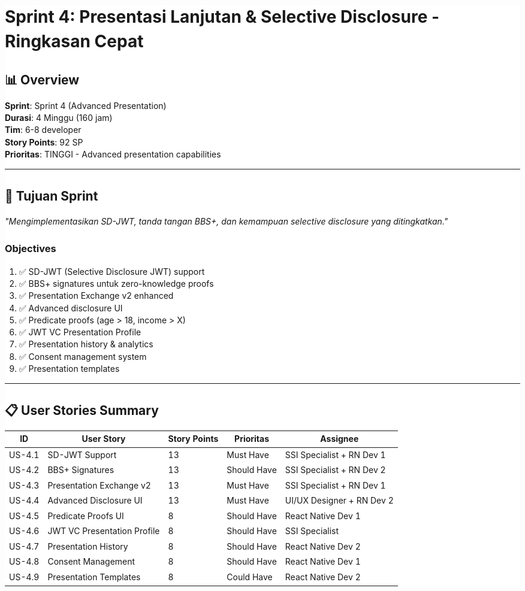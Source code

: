 # Sprint 4: Presentasi Lanjutan & Selective Disclosure - Ringkasan Cepat

## 📊 Overview

**Sprint**: Sprint 4 (Advanced Presentation)  
**Durasi**: 4 Minggu (160 jam)  
**Tim**: 6-8 developer  
**Story Points**: 92 SP  
**Prioritas**: TINGGI - Advanced presentation capabilities

---

## 🎯 Tujuan Sprint

*"Mengimplementasikan SD-JWT, tanda tangan BBS+, dan kemampuan selective disclosure yang ditingkatkan."*

### Objectives
1. ✅ SD-JWT (Selective Disclosure JWT) support
2. ✅ BBS+ signatures untuk zero-knowledge proofs
3. ✅ Presentation Exchange v2 enhanced
4. ✅ Advanced disclosure UI
5. ✅ Predicate proofs (age > 18, income > X)
6. ✅ JWT VC Presentation Profile
7. ✅ Presentation history & analytics
8. ✅ Consent management system
9. ✅ Presentation templates

---

## 📋 User Stories Summary

| ID | User Story | Story Points | Prioritas | Assignee |
|----|-----------|--------------|-----------|----------|
| US-4.1 | SD-JWT Support | 13 | Must Have | SSI Specialist + RN Dev 1 |
| US-4.2 | BBS+ Signatures | 13 | Should Have | SSI Specialist + RN Dev 2 |
| US-4.3 | Presentation Exchange v2 | 13 | Must Have | SSI Specialist + RN Dev 1 |
| US-4.4 | Advanced Disclosure UI | 13 | Must Have | UI/UX Designer + RN Dev 2 |
| US-4.5 | Predicate Proofs UI | 8 | Should Have | React Native Dev 1 |
| US-4.6 | JWT VC Presentation Profile | 8 | Should Have | SSI Specialist |
| US-4.7 | Presentation History | 8 | Should Have | React Native Dev 2 |
| US-4.8 | Consent Management | 8 | Should Have | React Native Dev 1 |
| US-4.9 | Presentation Templates | 8 | Could Have | React Native Dev 2 |
